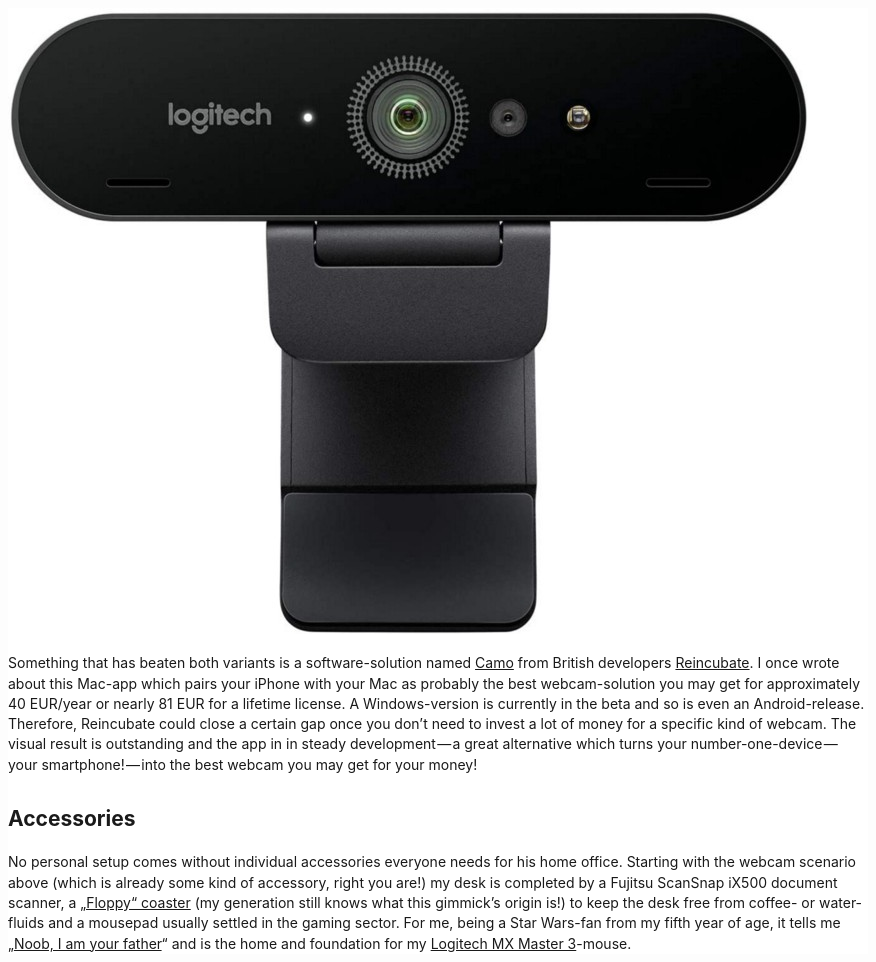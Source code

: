 ![](../images/1-ceiUwrRAobYD7NG5vZJ9bQ.jpg)

Something that has beaten both variants is a software-solution named [Camo](https://reincubate.com/camo) from British developers [Reincubate](https://reincubate.com/). I once wrote about this Mac-app which pairs your iPhone with your Mac as probably the best webcam-solution you may get for approximately 40 EUR/year or nearly 81 EUR for a lifetime license. A Windows-version is currently in the beta and so is even an Android-release. Therefore, Reincubate could close a certain gap once you don’t need to invest a lot of money for a specific kind of webcam. The visual result is outstanding and the app in in steady development — a great alternative which turns your number-one-device — your smartphone! — into the best webcam you may get for your money!

Accessories
-----------

No personal setup comes without individual accessories everyone needs for his home office. Starting with the webcam scenario above (which is already some kind of accessory, right you are!) my desk is completed by a Fujitsu ScanSnap iX500 document scanner, a [„Floppy“ coaster](https://amzn.to/3r0Jml5) (my generation still knows what this gimmick’s origin is!) to keep the desk free from coffee- or water-fluids and a mousepad usually settled in the gaming sector. For me, being a Star Wars-fan from my fifth year of age, it tells me „[Noob, I am your father](https://amzn.to/3qUWyrI)“ and is the home and foundation for my [Logitech MX Master 3](https://amzn.to/3aY3Y8b)\-mouse.
